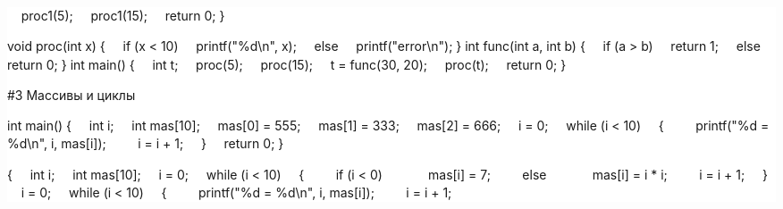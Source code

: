     proc1(5); 
    proc1(15);
    return 0;
}
 

void proc(int x)
{
    if (x < 10)
    printf("%d\n", x);
    else
    printf("error\n");
}
int func(int a, int b)
{
    if (a > b)
    return 1;
    else
    return 0;
}
int main()
{
    int t;
    proc(5);
    proc(15);
    t = func(30, 20);
    proc(t);
    return 0;
}


#3 Массивы и циклы

int main()
{
    int i;
    int mas[10];
    mas[0] = 555;
    mas[1] = 333;
    mas[2] = 666;
    i = 0;
    while (i < 10)
    {
        printf("%d = %d\n", i, mas[i]);
        i = i + 1;
    }
    return 0;
}   

{
    int i;
    int mas[10];
    i = 0;
    while (i < 10)
    {
        if (i < 0)
            mas[i] = 7;
        else
            mas[i] = i * i;
        i = i + 1;
    }
    i = 0;
    while (i < 10)
    {
        printf("%d = %d\n", i, mas[i]);
        i = i + 1;